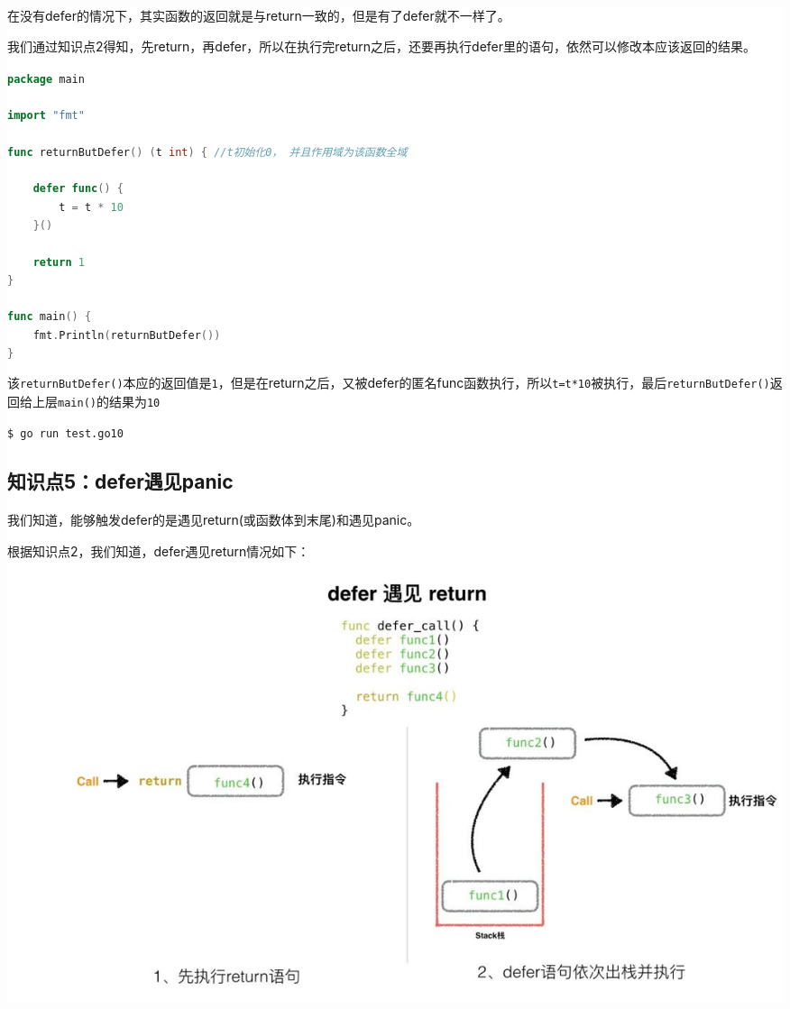 在没有defer的情况下，其实函数的返回就是与return一致的，但是有了defer就不一样了。

我们通过知识点2得知，先return，再defer，所以在执行完return之后，还要再执行defer里的语句，依然可以修改本应该返回的结果。

```go
package main

import "fmt"

func returnButDefer() (t int) { //t初始化0， 并且作用域为该函数全域

	defer func() {
		t = t * 10
	}()

	return 1
}

func main() {
	fmt.Println(returnButDefer())
}
```

该`returnButDefer()`本应的返回值是`1`，但是在return之后，又被defer的匿名func函数执行，所以`t=t*10`被执行，最后`returnButDefer()`返回给上层`main()`的结果为`10`

```
$ go run test.go10
```

## 知识点5：defer遇见panic

我们知道，能够触发defer的是遇见return(或函数体到末尾)和遇见panic。

根据知识点2，我们知道，defer遇见return情况如下：  
![图片](_assets/dd328a6b7dd83f11ef37895f3646a6ca_MD5.jpg)
